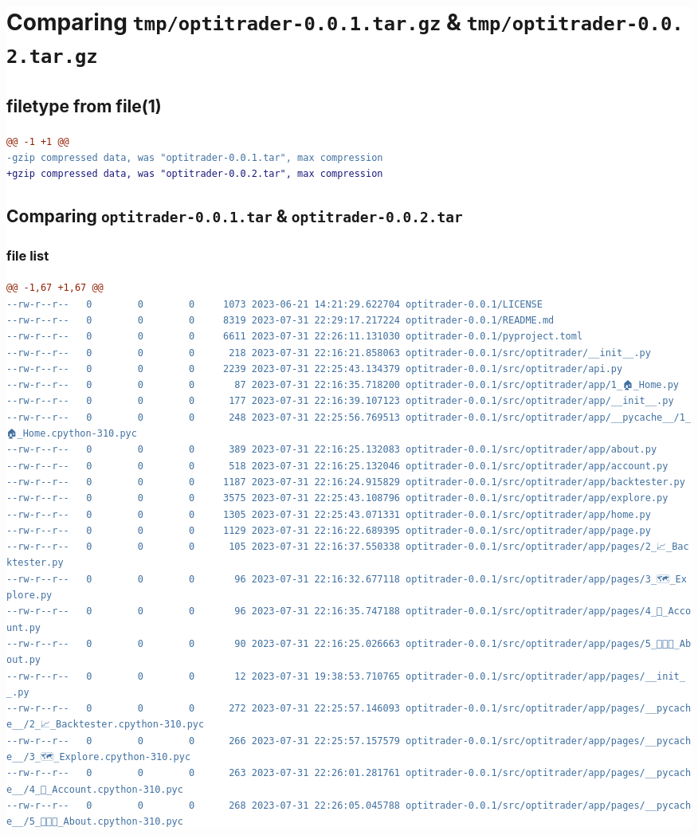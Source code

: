# Comparing `tmp/optitrader-0.0.1.tar.gz` & `tmp/optitrader-0.0.2.tar.gz`

## filetype from file(1)

```diff
@@ -1 +1 @@
-gzip compressed data, was "optitrader-0.0.1.tar", max compression
+gzip compressed data, was "optitrader-0.0.2.tar", max compression
```

## Comparing `optitrader-0.0.1.tar` & `optitrader-0.0.2.tar`

### file list

```diff
@@ -1,67 +1,67 @@
--rw-r--r--   0        0        0     1073 2023-06-21 14:21:29.622704 optitrader-0.0.1/LICENSE
--rw-r--r--   0        0        0     8319 2023-07-31 22:29:17.217224 optitrader-0.0.1/README.md
--rw-r--r--   0        0        0     6611 2023-07-31 22:26:11.131030 optitrader-0.0.1/pyproject.toml
--rw-r--r--   0        0        0      218 2023-07-31 22:16:21.858063 optitrader-0.0.1/src/optitrader/__init__.py
--rw-r--r--   0        0        0     2239 2023-07-31 22:25:43.134379 optitrader-0.0.1/src/optitrader/api.py
--rw-r--r--   0        0        0       87 2023-07-31 22:16:35.718200 optitrader-0.0.1/src/optitrader/app/1_🏠_Home.py
--rw-r--r--   0        0        0      177 2023-07-31 22:16:39.107123 optitrader-0.0.1/src/optitrader/app/__init__.py
--rw-r--r--   0        0        0      248 2023-07-31 22:25:56.769513 optitrader-0.0.1/src/optitrader/app/__pycache__/1_🏠_Home.cpython-310.pyc
--rw-r--r--   0        0        0      389 2023-07-31 22:16:25.132083 optitrader-0.0.1/src/optitrader/app/about.py
--rw-r--r--   0        0        0      518 2023-07-31 22:16:25.132046 optitrader-0.0.1/src/optitrader/app/account.py
--rw-r--r--   0        0        0     1187 2023-07-31 22:16:24.915829 optitrader-0.0.1/src/optitrader/app/backtester.py
--rw-r--r--   0        0        0     3575 2023-07-31 22:25:43.108796 optitrader-0.0.1/src/optitrader/app/explore.py
--rw-r--r--   0        0        0     1305 2023-07-31 22:25:43.071331 optitrader-0.0.1/src/optitrader/app/home.py
--rw-r--r--   0        0        0     1129 2023-07-31 22:16:22.689395 optitrader-0.0.1/src/optitrader/app/page.py
--rw-r--r--   0        0        0      105 2023-07-31 22:16:37.550338 optitrader-0.0.1/src/optitrader/app/pages/2_📈_Backtester.py
--rw-r--r--   0        0        0       96 2023-07-31 22:16:32.677118 optitrader-0.0.1/src/optitrader/app/pages/3_🗺️_Explore.py
--rw-r--r--   0        0        0       96 2023-07-31 22:16:35.747188 optitrader-0.0.1/src/optitrader/app/pages/4_💼_Account.py
--rw-r--r--   0        0        0       90 2023-07-31 22:16:25.026663 optitrader-0.0.1/src/optitrader/app/pages/5_👨🏻‍💻_About.py
--rw-r--r--   0        0        0       12 2023-07-31 19:38:53.710765 optitrader-0.0.1/src/optitrader/app/pages/__init__.py
--rw-r--r--   0        0        0      272 2023-07-31 22:25:57.146093 optitrader-0.0.1/src/optitrader/app/pages/__pycache__/2_📈_Backtester.cpython-310.pyc
--rw-r--r--   0        0        0      266 2023-07-31 22:25:57.157579 optitrader-0.0.1/src/optitrader/app/pages/__pycache__/3_🗺️_Explore.cpython-310.pyc
--rw-r--r--   0        0        0      263 2023-07-31 22:26:01.281761 optitrader-0.0.1/src/optitrader/app/pages/__pycache__/4_💼_Account.cpython-310.pyc
--rw-r--r--   0        0        0      268 2023-07-31 22:26:05.045788 optitrader-0.0.1/src/optitrader/app/pages/__pycache__/5_👨🏻‍💻_About.cpython-310.pyc
```